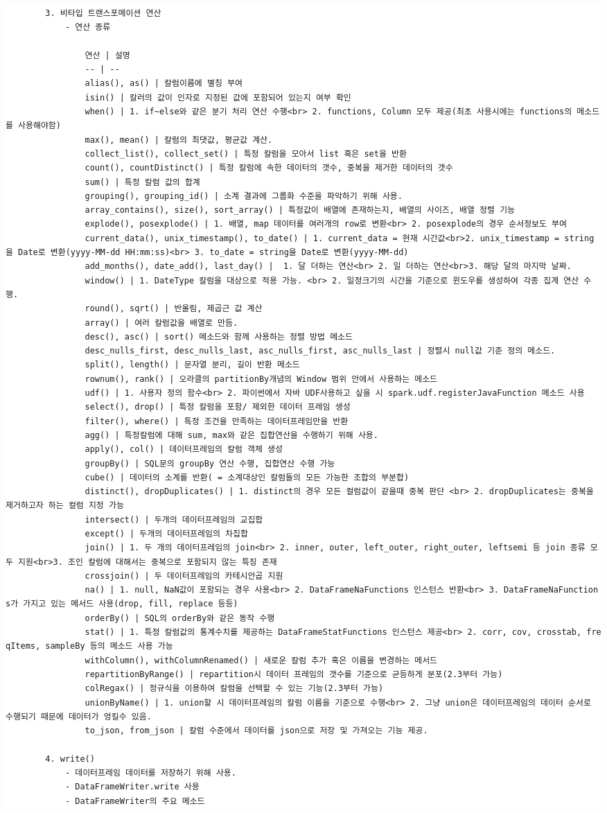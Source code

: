             3. 비타입 트랜스포메이션 연산
                - 연산 종류

                    연산 | 설명
                    -- | --
                    alias(), as() | 칼럼이름에 별칭 부여
                    isin() | 칼러의 값이 인자로 지정된 값에 포함되어 있는지 여부 확인
                    when() | 1. if~else와 같은 분기 처리 연산 수행<br> 2. functions, Column 모두 제공(최초 사용시에는 functions의 메소드를 사용해야함)
                    max(), mean() | 칼럼의 최댓값, 평균값 계산.
                    collect_list(), collect_set() | 특정 칼럼을 모아서 list 혹은 set을 반환
                    count(), countDistinct() | 특정 칼럼에 속한 데이터의 갯수, 중복을 제거한 데이터의 갯수
                    sum() | 특정 칼럼 값의 합계
                    grouping(), grouping_id() | 소계 결과에 그룹화 수준을 파악하기 위해 사용.
                    array_contains(), size(), sort_array() | 특정값이 배열에 존재하는지, 배열의 사이즈, 배열 정렬 기능
                    explode(), posexplode() | 1. 배열, map 데이터를 여러개의 row로 변환<br> 2. posexplode의 경우 순서정보도 부여
                    current_data(), unix_timestamp(), to_date() | 1. current_data = 현재 시간값<br>2. unix_timestamp = string을 Date로 변환(yyyy-MM-dd HH:mm:ss)<br> 3. to_date = string을 Date로 변환(yyyy-MM-dd)
                    add_months(), date_add(), last_day() |  1. 달 더하는 연산<br> 2. 일 더하는 연산<br>3. 해당 달의 마지막 날짜.
                    window() | 1. DateType 칼럼을 대상으로 적용 가능. <br> 2. 일정크기의 시간을 기준으로 윈도우를 생성하여 각종 집계 연산 수행.
                    round(), sqrt() | 반올림, 제곱근 값 계산
                    array() | 여러 칼럼값을 배열로 만듬.
                    desc(), asc() | sort() 메소드와 함께 사용하는 정렬 방법 메소드
                    desc_nulls_first, desc_nulls_last, asc_nulls_first, asc_nulls_last | 정렬시 null값 기준 정의 메소드.
                    split(), length() | 문자열 분리, 길이 반환 메소드
                    rownum(), rank() | 오라클의 partitionBy개념의 Window 범위 안에서 사용하는 메소드
                    udf() | 1. 사용자 정의 함수<br> 2. 파이썬에서 자바 UDF사용하고 싶을 시 spark.udf.registerJavaFunction 메소드 사용
                    select(), drop() | 특정 칼럼을 포함/ 제외한 데이터 프레임 생성
                    filter(), where() | 특정 조건을 만족하는 데이터프레임만을 반환
                    agg() | 특정칼럼에 대해 sum, max와 같은 집합연산을 수행하기 위해 사용.
                    apply(), col() | 데이터프레임의 칼럼 객체 생성
                    groupBy() | SQL문의 groupBy 연산 수행, 집합연산 수행 가능
                    cube() | 데이터의 소계를 반환( = 소계대상인 칼럼들의 모든 가능한 조합의 부분합)
                    distinct(), dropDuplicates() | 1. distinct의 경우 모든 컬럼값이 같을때 중복 판단 <br> 2. dropDuplicates는 중복을 제거하고자 하는 컬럼 지정 가능
                    intersect() | 두개의 데이터프레임의 교집합
                    except() | 두개의 데이터프레임의 차집합
                    join() | 1. 두 개의 데이터프레임의 join<br> 2. inner, outer, left_outer, right_outer, leftsemi 등 join 종류 모두 지원<br>3. 조인 칼럼에 대해서는 중복으로 포함되지 않는 특징 존재
                    crossjoin() | 두 데이터프레임의 카테시안곱 지원
                    na() | 1. null, NaN값이 포함되는 경우 사용<br> 2. DataFrameNaFunctions 인스턴스 반환<br> 3. DataFrameNaFunctions가 가지고 있는 메서드 사용(drop, fill, replace 등등)
                    orderBy() | SQL의 orderBy와 같은 동작 수행
                    stat() | 1. 특정 칼럼값의 통계수치를 제공하는 DataFrameStatFunctions 인스턴스 제공<br> 2. corr, cov, crosstab, freqItems, sampleBy 등의 메소드 사용 가능
                    withColumn(), withColumnRenamed() | 새로운 칼럼 추가 혹은 이름을 변경하는 메서드
                    repartitionByRange() | repartition시 데이터 프레임의 갯수를 기준으로 균등하게 분포(2.3부터 가능)
                    colRegax() | 정규식을 이용하여 칼럼을 선택할 수 있는 기능(2.3부터 가능)
                    unionByName() | 1. union할 시 데이터프레임의 칼럼 이름을 기준으로 수행<br> 2. 그냥 union은 데이터프레임의 데이터 순서로 수행되기 때문에 데이터가 엉킬수 있음.
                    to_json, from_json | 칼럼 수준에서 데이터를 json으로 저장 및 가져오는 기능 제공.

            4. write()
                - 데이터프레임 데이터를 저장하기 위해 사용.
                - DataFrameWriter.write 사용
                - DataFrameWriter의 주요 메소드
                    